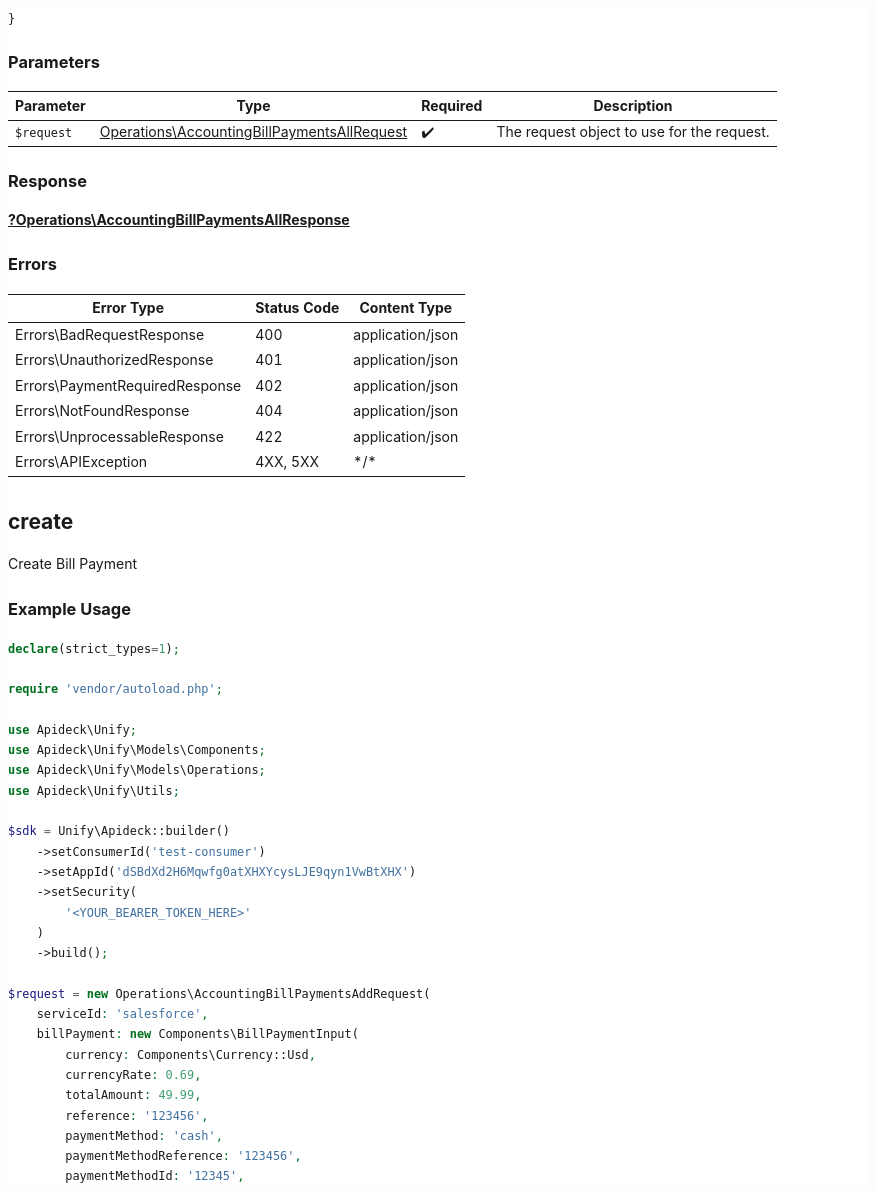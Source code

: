 ```php
}
```

### Parameters

| Parameter                                                                                                  | Type                                                                                                       | Required                                                                                                   | Description                                                                                                |
| ---------------------------------------------------------------------------------------------------------- | ---------------------------------------------------------------------------------------------------------- | ---------------------------------------------------------------------------------------------------------- | ---------------------------------------------------------------------------------------------------------- |
| `$request`                                                                                                 | [Operations\AccountingBillPaymentsAllRequest](../../Models/Operations/AccountingBillPaymentsAllRequest.md) | :heavy_check_mark:                                                                                         | The request object to use for the request.                                                                 |

### Response

**[?Operations\AccountingBillPaymentsAllResponse](../../Models/Operations/AccountingBillPaymentsAllResponse.md)**

### Errors

| Error Type                     | Status Code                    | Content Type                   |
| ------------------------------ | ------------------------------ | ------------------------------ |
| Errors\BadRequestResponse      | 400                            | application/json               |
| Errors\UnauthorizedResponse    | 401                            | application/json               |
| Errors\PaymentRequiredResponse | 402                            | application/json               |
| Errors\NotFoundResponse        | 404                            | application/json               |
| Errors\UnprocessableResponse   | 422                            | application/json               |
| Errors\APIException            | 4XX, 5XX                       | \*/\*                          |

## create

Create Bill Payment

### Example Usage

```php
declare(strict_types=1);

require 'vendor/autoload.php';

use Apideck\Unify;
use Apideck\Unify\Models\Components;
use Apideck\Unify\Models\Operations;
use Apideck\Unify\Utils;

$sdk = Unify\Apideck::builder()
    ->setConsumerId('test-consumer')
    ->setAppId('dSBdXd2H6Mqwfg0atXHXYcysLJE9qyn1VwBtXHX')
    ->setSecurity(
        '<YOUR_BEARER_TOKEN_HERE>'
    )
    ->build();

$request = new Operations\AccountingBillPaymentsAddRequest(
    serviceId: 'salesforce',
    billPayment: new Components\BillPaymentInput(
        currency: Components\Currency::Usd,
        currencyRate: 0.69,
        totalAmount: 49.99,
        reference: '123456',
        paymentMethod: 'cash',
        paymentMethodReference: '123456',
        paymentMethodId: '12345',
```